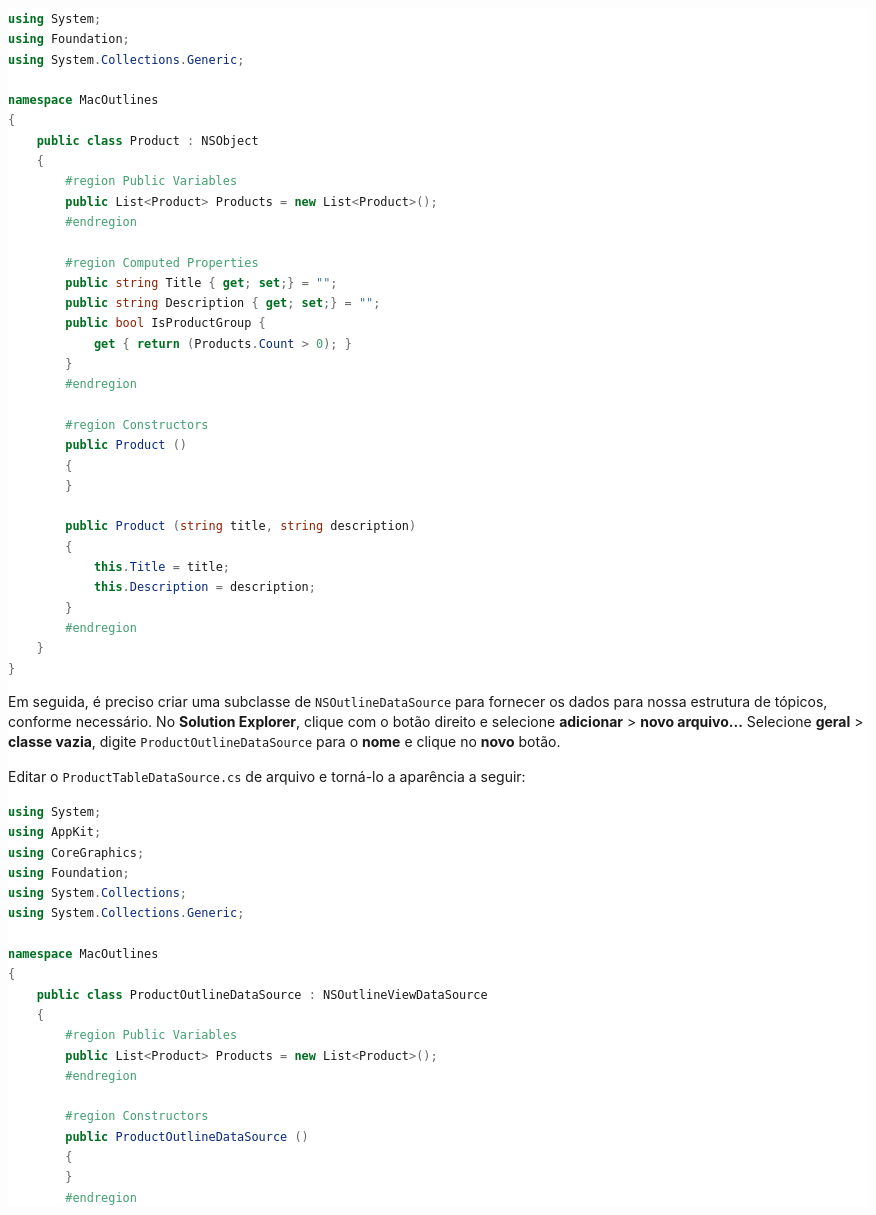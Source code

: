 ```csharp
using System;
using Foundation;
using System.Collections.Generic;

namespace MacOutlines
{
    public class Product : NSObject
    {
        #region Public Variables
        public List<Product> Products = new List<Product>();
        #endregion

        #region Computed Properties
        public string Title { get; set;} = "";
        public string Description { get; set;} = "";
        public bool IsProductGroup {
            get { return (Products.Count > 0); }
        }
        #endregion

        #region Constructors
        public Product ()
        {
        }

        public Product (string title, string description)
        {
            this.Title = title;
            this.Description = description;
        }
        #endregion
    }
}
```

Em seguida, é preciso criar uma subclasse de `NSOutlineDataSource` para fornecer os dados para nossa estrutura de tópicos, conforme necessário. No **Solution Explorer**, clique com o botão direito e selecione **adicionar** > **novo arquivo...** Selecione **geral** > **classe vazia**, digite `ProductOutlineDataSource` para o **nome** e clique no **novo** botão.

Editar o `ProductTableDataSource.cs` de arquivo e torná-lo a aparência a seguir:

```csharp
using System;
using AppKit;
using CoreGraphics;
using Foundation;
using System.Collections;
using System.Collections.Generic;

namespace MacOutlines
{
    public class ProductOutlineDataSource : NSOutlineViewDataSource
    {
        #region Public Variables
        public List<Product> Products = new List<Product>();
        #endregion

        #region Constructors
        public ProductOutlineDataSource ()
        {
        }
        #endregion

```